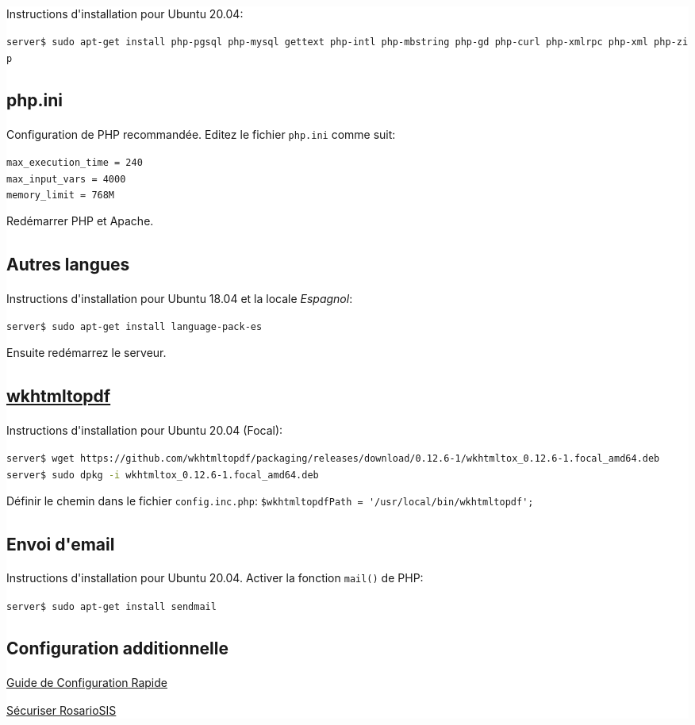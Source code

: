 Instructions d'installation pour Ubuntu 20.04:
```bash
server$ sudo apt-get install php-pgsql php-mysql gettext php-intl php-mbstring php-gd php-curl php-xmlrpc php-xml php-zip
```


php.ini
-------

Configuration de PHP recommandée. Editez le fichier `php.ini` comme suit:
```
max_execution_time = 240
max_input_vars = 4000
memory_limit = 768M
```
Redémarrer PHP et Apache.


Autres langues
--------------

Instructions d'installation pour Ubuntu 18.04 et la locale _Espagnol_:
```bash
server$ sudo apt-get install language-pack-es
```
Ensuite redémarrez le serveur.


[wkhtmltopdf](http://wkhtmltopdf.org/)
--------------------------------------

Instructions d'installation pour Ubuntu 20.04 (Focal):
```bash
server$ wget https://github.com/wkhtmltopdf/packaging/releases/download/0.12.6-1/wkhtmltox_0.12.6-1.focal_amd64.deb
server$ sudo dpkg -i wkhtmltox_0.12.6-1.focal_amd64.deb
```

Définir le chemin dans le fichier `config.inc.php`:
    `$wkhtmltopdfPath = '/usr/local/bin/wkhtmltopdf';`


Envoi d'email
-------------

Instructions d'installation pour Ubuntu 20.04. Activer la fonction `mail()` de PHP:
```bash
server$ sudo apt-get install sendmail
```


Configuration additionnelle
---------------------------

[Guide de Configuration Rapide](https://www.rosariosis.org/fr/quick-setup-guide/)

[Sécuriser RosarioSIS](https://gitlab.com/francoisjacquet/rosariosis/-/wikis/Secure-RosarioSIS)
